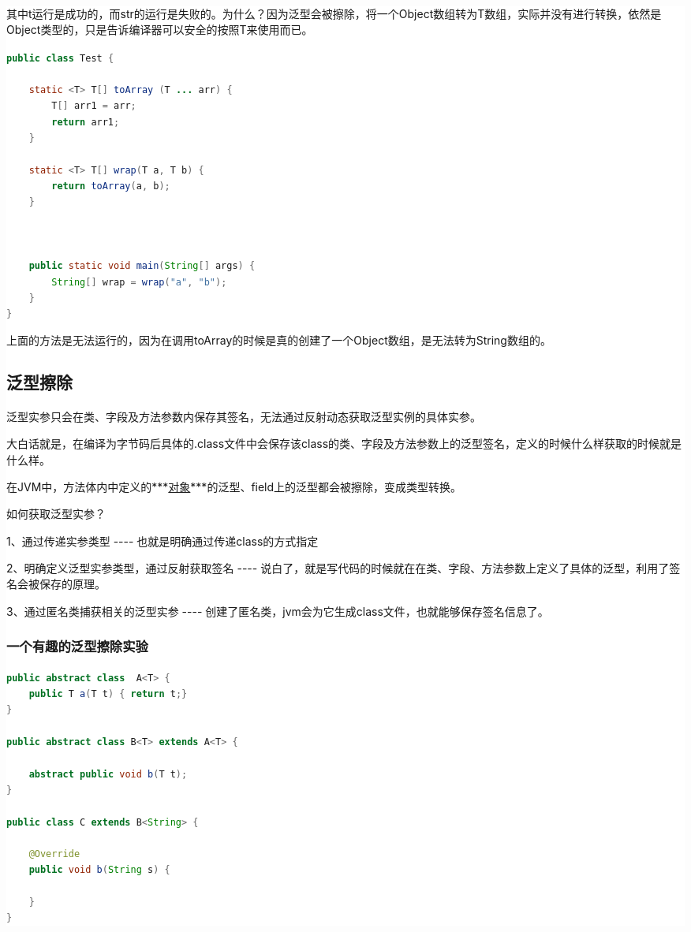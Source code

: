 其中t运行是成功的，而str的运行是失败的。为什么？因为泛型会被擦除，将一个Object数组转为T数组，实际并没有进行转换，依然是Object类型的，只是告诉编译器可以安全的按照T来使用而已。

```java
public class Test {

    static <T> T[] toArray (T ... arr) {
        T[] arr1 = arr;
        return arr1;
    }

    static <T> T[] wrap(T a, T b) {
        return toArray(a, b);
    }



    public static void main(String[] args) {
        String[] wrap = wrap("a", "b");
    }
}
```

上面的方法是无法运行的，因为在调用toArray的时候是真的创建了一个Object数组，是无法转为String数组的。

## 泛型擦除

泛型实参只会在类、字段及方法参数内保存其签名，无法通过反射动态获取泛型实例的具体实参。

大白话就是，在编译为字节码后具体的.class文件中会保存该class的类、字段及方法参数上的泛型签名，定义的时候什么样获取的时候就是什么样。

在JVM中，方法体内中定义的***<u>对象</u>***的泛型、field上的泛型都会被擦除，变成类型转换。



如何获取泛型实参？

1、通过传递实参类型 ---- 也就是明确通过传递class的方式指定

2、明确定义泛型实参类型，通过反射获取签名 ---- 说白了，就是写代码的时候就在在类、字段、方法参数上定义了具体的泛型，利用了签名会被保存的原理。

3、通过匿名类捕获相关的泛型实参 ---- 创建了匿名类，jvm会为它生成class文件，也就能够保存签名信息了。

### 一个有趣的泛型擦除实验

```java
public abstract class  A<T> {
    public T a(T t) { return t;}
}

public abstract class B<T> extends A<T> {

    abstract public void b(T t);
}

public class C extends B<String> {

    @Override
    public void b(String s) {

    }
}


```
